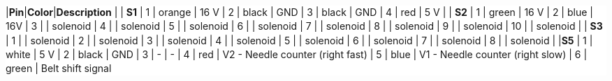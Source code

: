 |**Pin**|**Color**|**Description**
|
| **S1**
| 1     | orange | 16 V
| 2     | black  | GND
| 3     | black  | GND
| 4     | red    | 5 V
|
| **S2**
| 1     | green  | 16 V
| 2     | blue   | 16V
| 3     |        | solenoid
| 4     |        | solenoid
| 5     |        | solenoid
| 6     |        | solenoid
| 7     |        | solenoid
| 8     |        | solenoid
| 9     |        | solenoid
| 10    |        | solenoid
|
| **S3**
| 1     |        | solenoid
| 2     |        | solenoid
| 3     |        | solenoid
| 4     |        | solenoid
| 5     |        | solenoid
| 6     |        | solenoid
| 7     |        | solenoid
| 8     |        | solenoid
|
|**S5**
| 1     | white  | 5 V
| 2     | black  | GND
| 3     | -      | -
| 4     | red    | V2 - Needle counter (right fast)
| 5     | blue   | V1 - Needle counter (right slow)
| 6     | green  | Belt shift signal